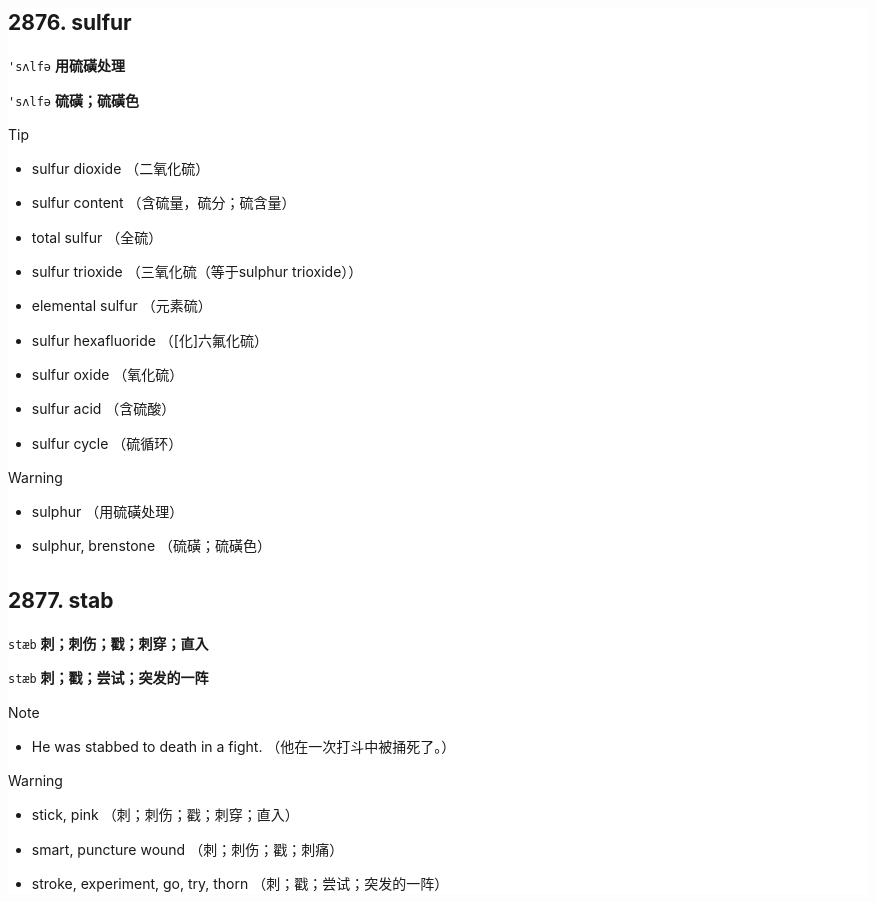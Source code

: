 ## 2876. sulfur

`'sʌlfə`  **用硫磺处理**

`'sʌlfə`  **硫磺；硫磺色**

> [!TIP]
>
> - sulfur dioxide （二氧化硫）
>
> - sulfur content （含硫量，硫分；硫含量）
>
> - total sulfur （全硫）
>
> - sulfur trioxide （三氧化硫（等于sulphur trioxide））
>
> - elemental sulfur （元素硫）
>
> - sulfur hexafluoride （[化]六氟化硫）
>
> - sulfur oxide （氧化硫）
>
> - sulfur acid （含硫酸）
>
> - sulfur cycle （硫循环）
>

> [!WARNING]
>
> - sulphur （用硫磺处理）
>
> - sulphur, brenstone （硫磺；硫磺色）
>

## 2877. stab

`stæb`  **刺；刺伤；戳；刺穿；直入**

`stæb`  **刺；戳；尝试；突发的一阵**

> [!NOTE]
>
> - He was stabbed to death in a fight. （他在一次打斗中被捅死了。）
>

> [!WARNING]
>
> - stick, pink （刺；刺伤；戳；刺穿；直入）
>
> - smart, puncture wound （刺；刺伤；戳；刺痛）
>
> - stroke, experiment, go, try, thorn （刺；戳；尝试；突发的一阵）
>
